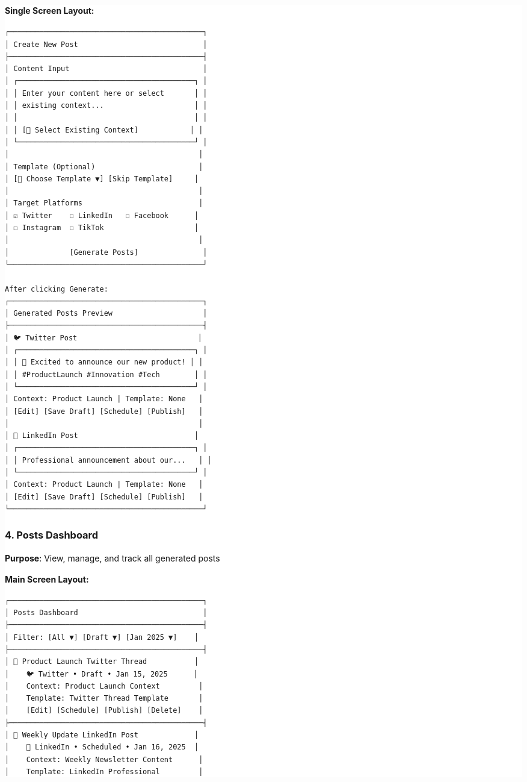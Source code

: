**Single Screen Layout:**
```
┌─────────────────────────────────────────────┐
│ Create New Post                             │
├─────────────────────────────────────────────┤
│ Content Input                               │
│ ┌─────────────────────────────────────────┐ │
│ │ Enter your content here or select       │ │
│ │ existing context...                     │ │
│ │                                         │ │
│ │ [📁 Select Existing Context]            │ │
│ └─────────────────────────────────────────┘ │
│                                            │
│ Template (Optional)                        │
│ [🎨 Choose Template ▼] [Skip Template]     │
│                                            │
│ Target Platforms                           │
│ ☑️ Twitter    ☐ LinkedIn   ☐ Facebook      │
│ ☐ Instagram  ☐ TikTok                     │
│                                            │
│              [Generate Posts]               │
└─────────────────────────────────────────────┘

After clicking Generate:
┌─────────────────────────────────────────────┐
│ Generated Posts Preview                     │
├─────────────────────────────────────────────┤
│ 🐦 Twitter Post                            │
│ ┌─────────────────────────────────────────┐ │
│ │ 🚀 Excited to announce our new product! │ │
│ │ #ProductLaunch #Innovation #Tech        │ │
│ └─────────────────────────────────────────┘ │
│ Context: Product Launch | Template: None   │
│ [Edit] [Save Draft] [Schedule] [Publish]   │
│                                            │
│ 💼 LinkedIn Post                           │
│ ┌─────────────────────────────────────────┐ │
│ │ Professional announcement about our...   │ │
│ └─────────────────────────────────────────┘ │
│ Context: Product Launch | Template: None   │
│ [Edit] [Save Draft] [Schedule] [Publish]   │
└─────────────────────────────────────────────┘
```

### 4. Posts Dashboard
**Purpose**: View, manage, and track all generated posts

**Main Screen Layout:**
```
┌─────────────────────────────────────────────┐
│ Posts Dashboard                             │
├─────────────────────────────────────────────┤
│ Filter: [All ▼] [Draft ▼] [Jan 2025 ▼]    │
├─────────────────────────────────────────────┤
│ 📝 Product Launch Twitter Thread           │
│    🐦 Twitter • Draft • Jan 15, 2025      │
│    Context: Product Launch Context         │
│    Template: Twitter Thread Template       │
│    [Edit] [Schedule] [Publish] [Delete]    │
├─────────────────────────────────────────────┤
│ 📝 Weekly Update LinkedIn Post             │
│    💼 LinkedIn • Scheduled • Jan 16, 2025  │
│    Context: Weekly Newsletter Content      │
│    Template: LinkedIn Professional         │
```